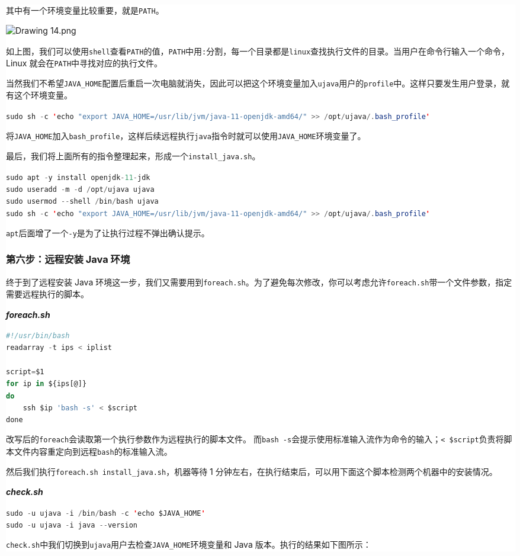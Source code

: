 其中有一个环境变量比较重要，就是`PATH`。

<Image alt="Drawing 14.png" src="https://s0.lgstatic.com/i/image/M00/5E/6B/Ciqc1F-GsriACI2JAAEtgeamQNI945.png"/>

如上图，我们可以使用`shell`查看`PATH`的值，`PATH`中用`:`分割，每一个目录都是`linux`查找执行文件的目录。当用户在命令行输入一个命令，Linux 就会在`PATH`中寻找对应的执行文件。

当然我们不希望`JAVA_HOME`配置后重启一次电脑就消失，因此可以把这个环境变量加入`ujava`用户的`profile`中。这样只要发生用户登录，就有这个环境变量。

```java
sudo sh -c 'echo "export JAVA_HOME=/usr/lib/jvm/java-11-openjdk-amd64/" >> /opt/ujava/.bash_profile'
```

将`JAVA_HOME`加入`bash_profile`，这样后续远程执行`java`指令时就可以使用`JAVA_HOME`环境变量了。

最后，我们将上面所有的指令整理起来，形成一个`install_java.sh`。

```java
sudo apt -y install openjdk-11-jdk
sudo useradd -m -d /opt/ujava ujava
sudo usermod --shell /bin/bash ujava
sudo sh -c 'echo "export JAVA_HOME=/usr/lib/jvm/java-11-openjdk-amd64/" >> /opt/ujava/.bash_profile'
```

`apt`后面增了一个`-y`是为了让执行过程不弹出确认提示。

### 第六步：远程安装 Java 环境

终于到了远程安装 Java 环境这一步，我们又需要用到`foreach.sh`。为了避免每次修改，你可以考虑允许`foreach.sh`带一个文件参数，指定需要远程执行的脚本。

***foreach.sh***

```js
#!/usr/bin/bash
readarray -t ips < iplist

script=$1
for ip in ${ips[@]}
do
    ssh $ip 'bash -s' < $script
done
```

改写后的`foreach`会读取第一个执行参数作为远程执行的脚本文件。 而`bash -s`会提示使用标准输入流作为命令的输入；`< $script`负责将脚本文件内容重定向到远程`bash`的标准输入流。

然后我们执行`foreach.sh install_java.sh`，机器等待 1 分钟左右，在执行结束后，可以用下面这个脚本检测两个机器中的安装情况。

***check.sh***

```java
sudo -u ujava -i /bin/bash -c 'echo $JAVA_HOME'
sudo -u ujava -i java --version
```

`check.sh`中我们切换到`ujava`用户去检查`JAVA_HOME`环境变量和 Java 版本。执行的结果如下图所示：
